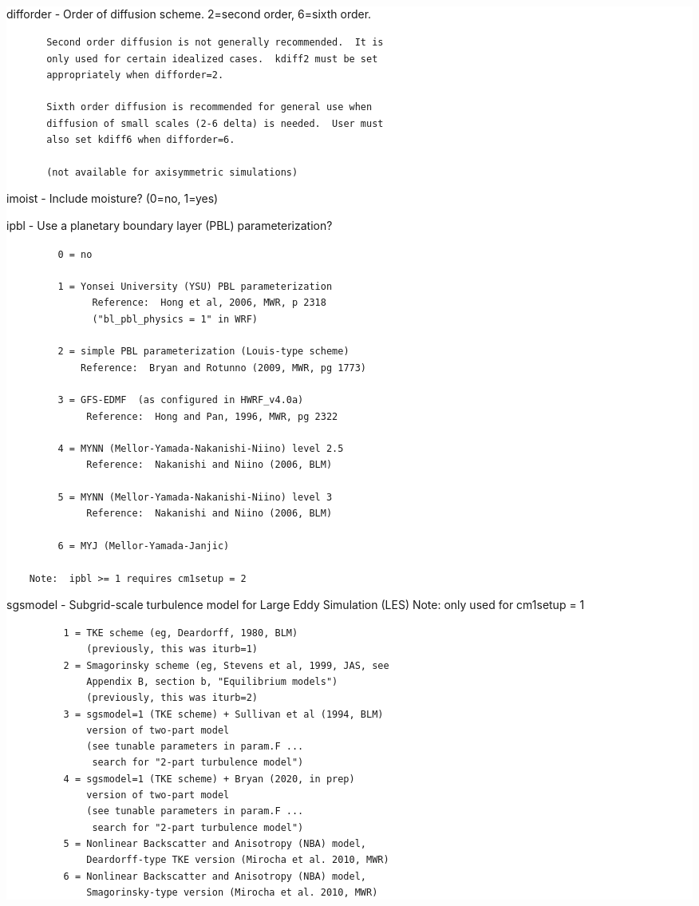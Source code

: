  difforder - Order of diffusion scheme.  2=second order, 6=sixth order.

           Second order diffusion is not generally recommended.  It is
           only used for certain idealized cases.  kdiff2 must be set
           appropriately when difforder=2.

           Sixth order diffusion is recommended for general use when
           diffusion of small scales (2-6 delta) is needed.  User must
           also set kdiff6 when difforder=6.

           (not available for axisymmetric simulations)

 imoist - Include moisture?  (0=no, 1=yes)

 ipbl - Use a planetary boundary layer (PBL) parameterization?

             0 = no

             1 = Yonsei University (YSU) PBL parameterization
                   Reference:  Hong et al, 2006, MWR, p 2318
                   ("bl_pbl_physics = 1" in WRF)

             2 = simple PBL parameterization (Louis-type scheme)
                 Reference:  Bryan and Rotunno (2009, MWR, pg 1773)

             3 = GFS-EDMF  (as configured in HWRF_v4.0a)
                  Reference:  Hong and Pan, 1996, MWR, pg 2322

             4 = MYNN (Mellor-Yamada-Nakanishi-Niino) level 2.5
                  Reference:  Nakanishi and Niino (2006, BLM)

             5 = MYNN (Mellor-Yamada-Nakanishi-Niino) level 3
                  Reference:  Nakanishi and Niino (2006, BLM)

             6 = MYJ (Mellor-Yamada-Janjic)
 
        Note:  ipbl >= 1 requires cm1setup = 2

 sgsmodel - Subgrid-scale turbulence model for Large Eddy Simulation (LES)
                 Note:  only used for cm1setup = 1

              1 = TKE scheme (eg, Deardorff, 1980, BLM)
                  (previously, this was iturb=1)
              2 = Smagorinsky scheme (eg, Stevens et al, 1999, JAS, see
                  Appendix B, section b, "Equilibrium models")
                  (previously, this was iturb=2)
              3 = sgsmodel=1 (TKE scheme) + Sullivan et al (1994, BLM)
                  version of two-part model
                  (see tunable parameters in param.F ... 
                   search for "2-part turbulence model")
              4 = sgsmodel=1 (TKE scheme) + Bryan (2020, in prep)
                  version of two-part model
                  (see tunable parameters in param.F ... 
                   search for "2-part turbulence model")
              5 = Nonlinear Backscatter and Anisotropy (NBA) model,
                  Deardorff-type TKE version (Mirocha et al. 2010, MWR)
              6 = Nonlinear Backscatter and Anisotropy (NBA) model,
                  Smagorinsky-type version (Mirocha et al. 2010, MWR)
